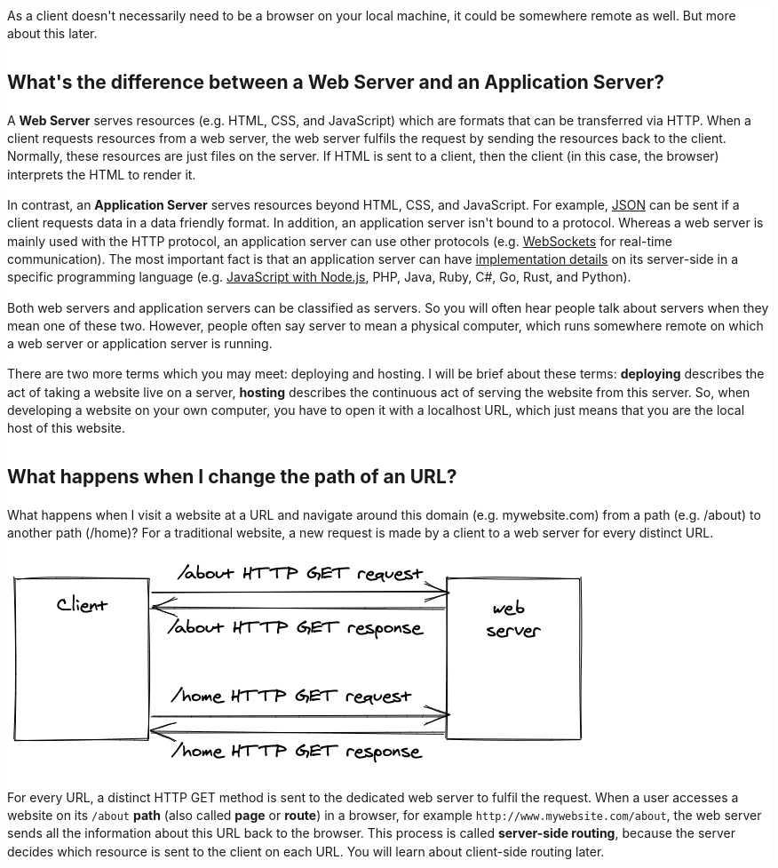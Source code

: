 As a client doesn't necessarily need to be a browser on your local machine, it could be somewhere remote as well. But more about this later.

## What's the difference between a Web Server and an Application Server?

A **Web Server** serves resources (e.g. HTML, CSS, and JavaScript) which are formats that can be transferred via HTTP. When a client requests resources from a web server, the web server fulfils the request by sending the resources back to the client. Normally, these resources are just files on the server. If HTML is sent to a client, then the client (in this case, the browser) interprets the HTML to render it.

In contrast, an **Application Server** serves resources beyond HTML, CSS, and JavaScript. For example, [JSON](https://en.wikipedia.org/wiki/JSON) can be sent if a client requests data in a data friendly format. In addition, an application server isn't bound to a protocol. Whereas a web server is mainly used with the HTTP protocol, an application server can use other protocols (e.g. [WebSockets](https://en.wikipedia.org/wiki/WebSocket) for real-time communication). The most important fact is that an application server can have [implementation details](https://en.wikipedia.org/wiki/Business_logic) on its server-side in a specific programming language (e.g. [JavaScript with Node.js](https://nodejs.org/en/), PHP, Java, Ruby, C#, Go, Rust, and Python).

Both web servers and application servers can be classified as servers. So you will often hear people talk about servers when they mean one of these two. However, people often say server to mean a physical computer, which runs somewhere remote on which a web server or application server is running.

There are two more terms which you may meet: deploying and hosting. I will be brief about these terms: **deploying** describes the act of taking a website live on a server, **hosting** describes the continuous act of serving the website from this server. So, when developing a website on your own computer, you have to open it with a localhost URL, which just means that you are the local host of this website.

## What happens when I change the path of an URL?

What happens when I visit a website at a URL and navigate around this domain (e.g. mywebsite.com) from a path (e.g. /about) to another path (/home)? For a traditional website, a new request is made by a client to a web server for every distinct URL.

![](./images/5.png)

For every URL, a distinct HTTP GET method is sent to the dedicated web server to fulfil the request. When a user accesses a website on its `/about` **path** (also called **page** or **route**) in a browser, for example `http://www.mywebsite.com/about`, the web server sends all the information about this URL back to the browser. This process is called **server-side routing**, because the server decides which resource is sent to the client on each URL. You will learn about client-side routing later.
